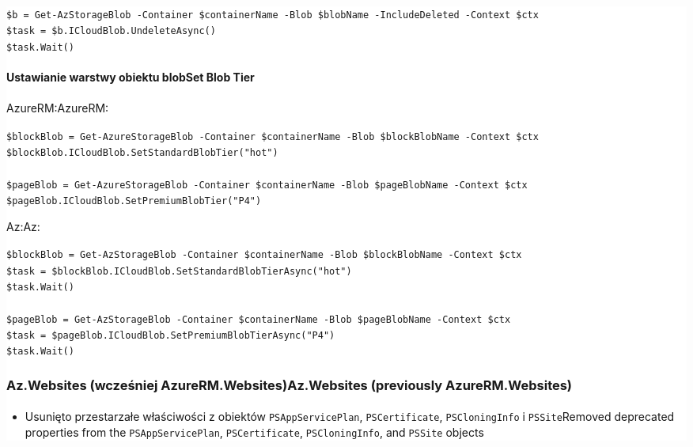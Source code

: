 ```azurepowershell-interactive
$b = Get-AzStorageBlob -Container $containerName -Blob $blobName -IncludeDeleted -Context $ctx
$task = $b.ICloudBlob.UndeleteAsync()
$task.Wait()
```

#### <a name="set-blob-tier"></a><span data-ttu-id="aea72-322">Ustawianie warstwy obiektu blob</span><span class="sxs-lookup"><span data-stu-id="aea72-322">Set Blob Tier</span></span>

<span data-ttu-id="aea72-323">AzureRM:</span><span class="sxs-lookup"><span data-stu-id="aea72-323">AzureRM:</span></span>

```azurepowershell-interactive
$blockBlob = Get-AzureStorageBlob -Container $containerName -Blob $blockBlobName -Context $ctx
$blockBlob.ICloudBlob.SetStandardBlobTier("hot")

$pageBlob = Get-AzureStorageBlob -Container $containerName -Blob $pageBlobName -Context $ctx
$pageBlob.ICloudBlob.SetPremiumBlobTier("P4")
```

<span data-ttu-id="aea72-324">Az:</span><span class="sxs-lookup"><span data-stu-id="aea72-324">Az:</span></span>

```azurepowershell-interactive
$blockBlob = Get-AzStorageBlob -Container $containerName -Blob $blockBlobName -Context $ctx
$task = $blockBlob.ICloudBlob.SetStandardBlobTierAsync("hot")
$task.Wait()

$pageBlob = Get-AzStorageBlob -Container $containerName -Blob $pageBlobName -Context $ctx
$task = $pageBlob.ICloudBlob.SetPremiumBlobTierAsync("P4")
$task.Wait()
```

### <a name="azwebsites-previously-azurermwebsites"></a><span data-ttu-id="aea72-325">Az.Websites (wcześniej AzureRM.Websites)</span><span class="sxs-lookup"><span data-stu-id="aea72-325">Az.Websites (previously AzureRM.Websites)</span></span>

- <span data-ttu-id="aea72-326">Usunięto przestarzałe właściwości z obiektów `PSAppServicePlan`, `PSCertificate`, `PSCloningInfo` i `PSSite`</span><span class="sxs-lookup"><span data-stu-id="aea72-326">Removed deprecated properties from the `PSAppServicePlan`, `PSCertificate`, `PSCloningInfo`, and `PSSite` objects</span></span>
